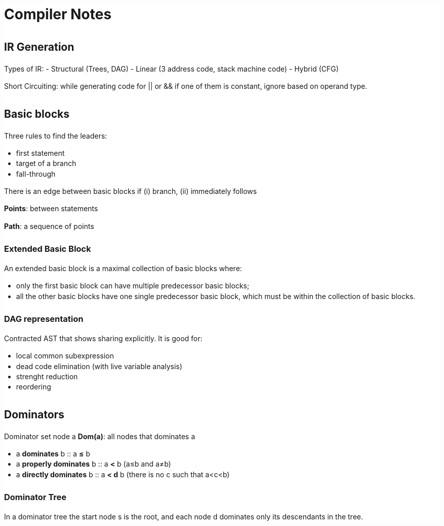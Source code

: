 



# Compiler Notes

## IR Generation
Types of IR:
	- Structural (Trees, DAG)
	- Linear (3 address code, stack machine code)
	- Hybrid (CFG)

Short Circuiting: while generating code for || or && if one of them is constant, ignore
based on operand type.


## Basic blocks
Three rules to find the leaders:
  - first statement
  - target of a branch
  - fall-through

There is an edge between basic blocks if (i) branch, (ii) immediately follows

**Points**: between statements

**Path**: a sequence of points

### Extended Basic Block
An extended basic block is a maximal collection of basic blocks where:

- only the first basic block can have multiple predecessor basic blocks;
- all the other basic blocks have one single predecessor basic block, which must be within the collection of basic blocks.

### DAG representation
Contracted AST that shows sharing explicitly. It is good for:
  - local common subexpression
  - dead code elimination (with live variable analysis)
  - strenght reduction
  - reordering




## Dominators

Dominator set node a **Dom(a)**: all nodes that dominates a

- a **dominates** b :: a **&#8804;** b
- a **properly dominates** b :: a **<** b (a&#8804;b and a&#8800;b)
- a **directly dominates** b :: a **< d** b (there is no c such that a<c<b)

### Dominator Tree
In a dominator tree the start node s is the root, and each
node d dominates only its descendants in the tree.
